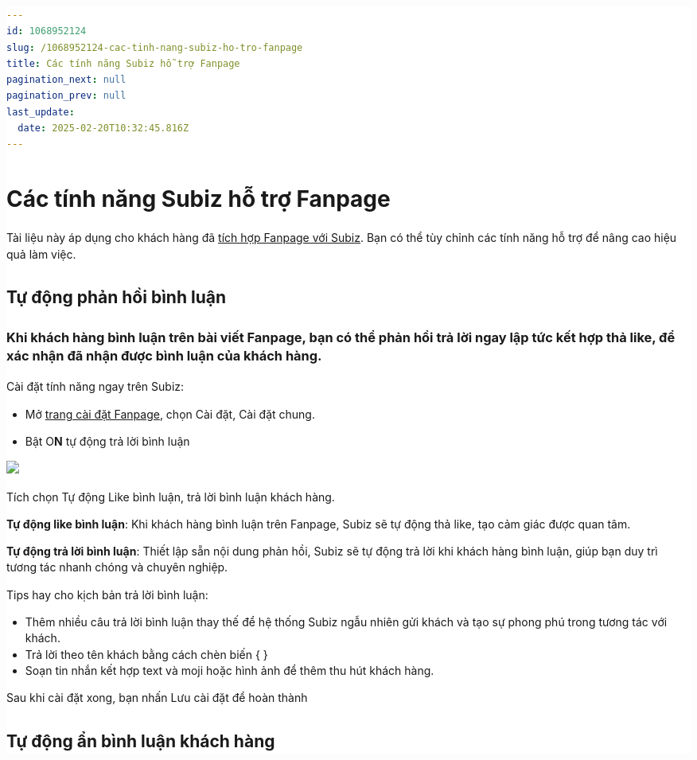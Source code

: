 ```yaml
---
id: 1068952124
slug: /1068952124-cac-tinh-nang-subiz-ho-tro-fanpage
title: Các tính năng Subiz hỗ trợ Fanpage
pagination_next: null
pagination_prev: null
last_update:
  date: 2025-02-20T10:32:45.816Z
---
```


# Các tính năng Subiz hỗ trợ Fanpage


Tài liệu này áp dụng cho khách hàng đã [tích hợp Fanpage với Subiz](https://subiz.com.vn/docs/1139647591-ket-noi-fanpage). Bạn có thể tùy chỉnh các tính năng hỗ trợ để nâng cao hiệu quả làm việc. 
## Tự động phản hồi bình luận 

### Khi khách hàng bình luận trên bài viết Fanpage, bạn có thể phản hồi trả lời ngay lập tức kết hợp thả like, để xác nhận đã nhận được bình luận của khách hàng. 


Cài đặt tính năng ngay trên Subiz:

- Mở [trang cài đặt Fanpage](https://app.subiz.com.vn/settings/messenger?fanpage_id=), chọn Cài đặt, Cài đặt chung. 

- Bật O**N** tự động trả lời bình luận


![](https://vcdn.subiz-cdn.com/file/fisgdfikgginruqkpzoh_acpxkgumifuoofoosble/unnamed.png)


Tích chọn Tự động Like bình luận, trả lời bình luận khách hàng.

**Tự động like bình luận**: Khi khách hàng bình luận trên Fanpage, Subiz sẽ tự động thả like, tạo cảm giác được quan tâm.

**Tự động trả lời bình luận**: Thiết lập sẵn nội dung phản hồi, Subiz sẽ tự động trả lời khi khách hàng bình luận, giúp bạn duy trì tương tác nhanh chóng và chuyên nghiệp.

Tips hay cho kịch bản trả lời bình luận:

- Thêm nhiều câu trả lời bình luận thay thế để hệ thống Subiz ngẫu nhiên gửi khách và tạo sự phong phú trong tương tác với khách.
- Trả lời theo tên khách bằng cách chèn biến { }
- Soạn tin nhắn kết hợp text và moji hoặc hình ảnh để thêm thu hút khách hàng.

Sau khi cài đặt xong, bạn nhấn Lưu cài đặt để hoàn thành
## Tự động ẩn bình luận khách hàng

